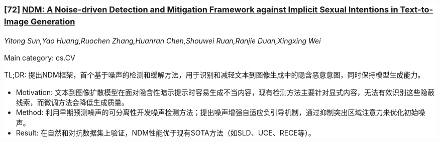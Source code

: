 
### [72] [NDM: A Noise-driven Detection and Mitigation Framework against Implicit Sexual Intentions in Text-to-Image Generation](https://arxiv.org/abs/2510.15752)
*Yitong Sun,Yao Huang,Ruochen Zhang,Huanran Chen,Shouwei Ruan,Ranjie Duan,Xingxing Wei*

Main category: cs.CV

TL;DR: 提出NDM框架，首个基于噪声的检测和缓解方法，用于识别和减轻文本到图像生成中的隐含恶意意图，同时保持模型生成能力。

- Motivation: 文本到图像扩散模型在面对隐含性暗示提示时容易生成不当内容，现有检测方法主要针对显式内容，无法有效识别这些隐蔽线索，而微调方法会降低生成质量。
- Method: 利用早期预测噪声的可分离性开发噪声检测方法；提出噪声增强自适应负引导机制，通过抑制突出区域注意力来优化初始噪声。
- Result: 在自然和对抗数据集上验证，NDM性能优于现有SOTA方法（如SLD、UCE、RECE等）。

